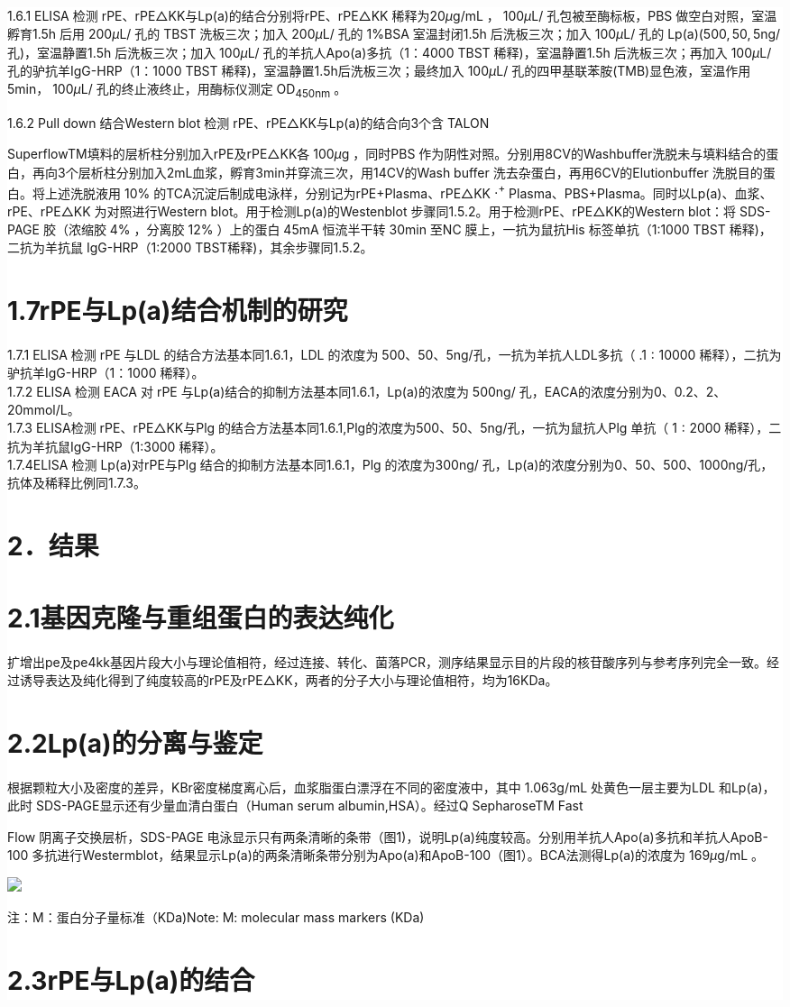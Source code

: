 1.6.1 ELISA 检测 rPE、rPE△KK与Lp(a)的结合分别将rPE、rPE△KK 稀释为$2 0 \mu \mathrm { g / m L }$ ， $1 0 0 \mu \mathrm { L } /$ 孔包被至酶标板，PBS 做空白对照，室温孵育1.5h 后用 $2 0 0 \mu \mathrm { L } /$ 孔的 TBST 洗板三次；加入 $2 0 0 \mu \mathrm { L } /$ 孔的 $1 \% \mathrm { B S A }$ 室温封闭1.5h 后洗板三次；加入 $1 0 0 \mu \mathrm { L } /$ 孔的 $\mathrm { L p ( a ) } ( 5 0 0 , 5 0 , 5 \mathrm { n g / }$ 孔)，室温静置1.5h 后洗板三次；加入 $1 0 0 \mu \mathrm { L } /$ 孔的羊抗人Apo(a)多抗（1：4000 TBST 稀释)，室温静置1.5h 后洗板三次；再加入 $1 0 0 \mu \mathrm { L } /$ 孔的驴抗羊IgG-HRP（1：1000 TBST 稀释)，室温静置1.5h后洗板三次；最终加入 $1 0 0 \mu \mathrm { L } /$ 孔的四甲基联苯胺(TMB)显色液，室温作用5min， $1 0 0 \mu \mathrm { L } /$ 孔的终止液终止，用酶标仪测定 $\mathrm { O D } _ { 4 5 0 \mathrm { n m } }$ 。

1.6.2 Pull down 结合Western blot 检测 rPE、rPE△KK与Lp(a)的结合向3个含 TALON

SuperflowTM填料的层析柱分别加入rPE及rPE△KK各 $1 0 0 \mu \mathrm { g }$ ，同时PBS 作为阴性对照。分别用8CV的Washbuffer洗脱未与填料结合的蛋白，再向3个层析柱分别加入2mL血浆，孵育3min并穿流三次，用14CV的Wash buffer 洗去杂蛋白，再用6CV的Elutionbuffer 洗脱目的蛋白。将上述洗脱液用 $10 \%$ 的TCA沉淀后制成电泳样，分别记为rPE+Plasma、rPE△KK $\cdot ^ { + }$ Plasma、PBS+Plasma。同时以Lp(a)、血浆、rPE、rPE△KK 为对照进行Western blot。用于检测Lp(a)的Westenblot 步骤同1.5.2。用于检测rPE、rPE△KK的Western blot：将 SDS-PAGE 胶（浓缩胶 $4 \%$ ，分离胶 $12 \%$ ）上的蛋白 $4 5 \mathrm { m A }$ 恒流半干转 $3 0 \mathrm { { m i n } }$ 至NC 膜上，一抗为鼠抗His 标签单抗（1:1000 TBST 稀释)，二抗为羊抗鼠 IgG-HRP（1:2000 TBST稀释)，其余步骤同1.5.2。

# 1.7rPE与Lp(a)结合机制的研究

1.7.1 ELISA 检测 rPE 与LDL 的结合方法基本同1.6.1，LDL 的浓度为 500、50、5ng/孔，一抗为羊抗人LDL多抗（ $\mathrm { . 1 : 1 0 0 0 0 }$ 稀释），二抗为驴抗羊IgG-HRP（1：1000 稀释）。  
1.7.2 ELISA 检测 EACA 对 rPE 与Lp(a)结合的抑制方法基本同1.6.1，Lp(a)的浓度为 $5 0 0 \mathrm { { n g / } }$ 孔，EACA的浓度分别为0、0.2、2、20mmol/L。  
1.7.3 ELISA检测 rPE、rPE△KK与Plg 的结合方法基本同1.6.1,Plg的浓度为500、50、5ng/孔，一抗为鼠抗人Plg 单抗（ $1 : 2 0 0 0$ 稀释），二抗为羊抗鼠IgG-HRP（1:3000 稀释）。  
1.7.4ELISA 检测 Lp(a)对rPE与Plg 结合的抑制方法基本同1.6.1，Plg 的浓度为$3 0 0 \mathrm { n g / }$ 孔，Lp(a)的浓度分别为0、50、500、1000ng/孔，抗体及稀释比例同1.7.3。

# 2．结果

# 2.1基因克隆与重组蛋白的表达纯化

扩增出pe及pe4kk基因片段大小与理论值相符，经过连接、转化、菌落PCR，测序结果显示目的片段的核苷酸序列与参考序列完全一致。经过诱导表达及纯化得到了纯度较高的rPE及rPE△KK，两者的分子大小与理论值相符，均为16KDa。

# 2.2Lp(a)的分离与鉴定

根据颗粒大小及密度的差异，KBr密度梯度离心后，血浆脂蛋白漂浮在不同的密度液中，其中 $1 . 0 6 3 \mathrm { g / m L }$ 处黄色一层主要为LDL 和Lp(a)，此时 SDS-PAGE显示还有少量血清白蛋白（Human serum albumin,HSA）。经过Q SepharoseTM Fast

Flow 阴离子交换层析，SDS-PAGE 电泳显示只有两条清晰的条带（图1)，说明Lp(a)纯度较高。分别用羊抗人Apo(a)多抗和羊抗人ApoB-100 多抗进行Westermblot，结果显示Lp(a)的两条清晰条带分别为Apo(a)和ApoB-100（图1）。BCA法测得Lp(a)的浓度为 $1 6 9 \mu \mathrm { g / m L }$ 。

![](images/975532278dc77135cef75e54985b27407a26716b25a6d53ad05f12c8b5c51f25.jpg)

注：M：蛋白分子量标准（KDa)Note: M: molecular mass markers (KDa)

# 2.3rPE与Lp(a)的结合
